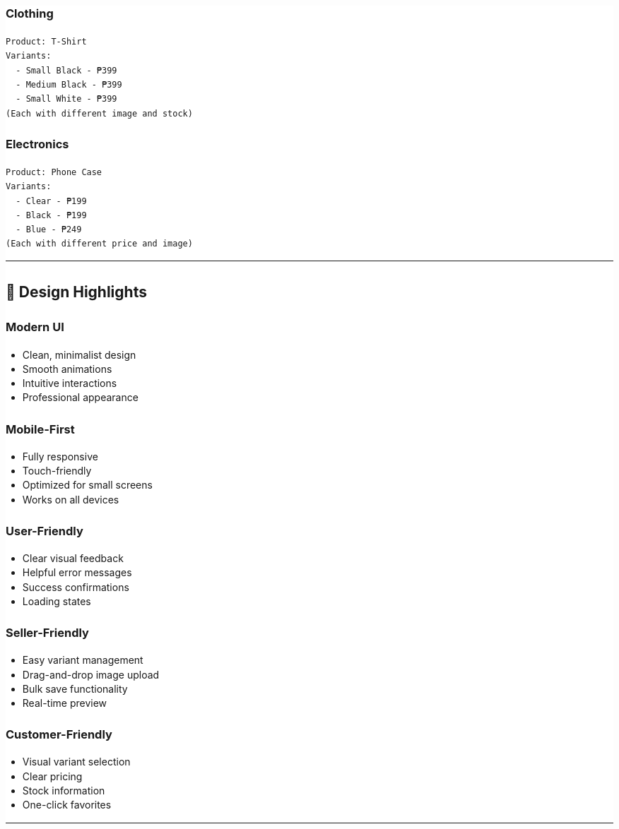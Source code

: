 ### Clothing
```
Product: T-Shirt
Variants:
  - Small Black - ₱399
  - Medium Black - ₱399
  - Small White - ₱399
(Each with different image and stock)
```

### Electronics
```
Product: Phone Case
Variants:
  - Clear - ₱199
  - Black - ₱199
  - Blue - ₱249
(Each with different price and image)
```

---

## 🎨 Design Highlights

### Modern UI
- Clean, minimalist design
- Smooth animations
- Intuitive interactions
- Professional appearance

### Mobile-First
- Fully responsive
- Touch-friendly
- Optimized for small screens
- Works on all devices

### User-Friendly
- Clear visual feedback
- Helpful error messages
- Success confirmations
- Loading states

### Seller-Friendly
- Easy variant management
- Drag-and-drop image upload
- Bulk save functionality
- Real-time preview

### Customer-Friendly
- Visual variant selection
- Clear pricing
- Stock information
- One-click favorites

---